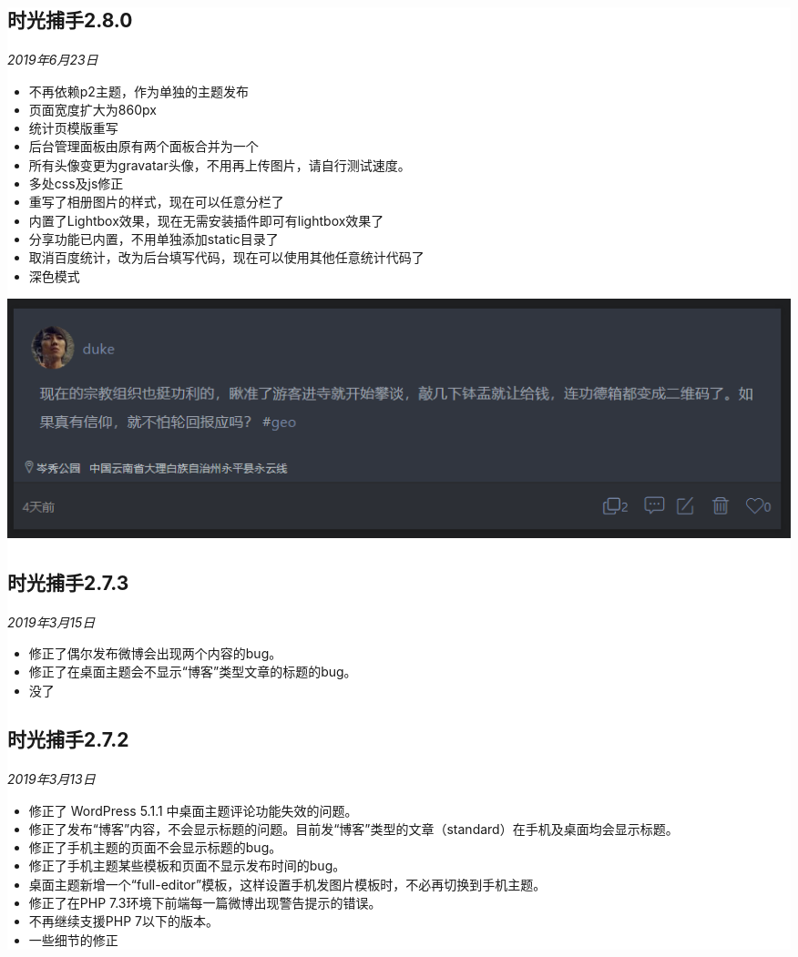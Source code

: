 

## 时光捕手2.8.0

*2019年6月23日*

- 不再依赖p2主题，作为单独的主题发布
- 页面宽度扩大为860px
- 统计页模版重写
- 后台管理面板由原有两个面板合并为一个
- 所有头像变更为gravatar头像，不用再上传图片，请自行测试速度。
- 多处css及js修正
- 重写了相册图片的样式，现在可以任意分栏了
- 内置了Lightbox效果，现在无需安装插件即可有lightbox效果了
- 分享功能已内置，不用单独添加static目录了
- 取消百度统计，改为后台填写代码，现在可以使用其他任意统计代码了
- 深色模式



![img](..\assets\dark-mode.png)



## 时光捕手2.7.3

*2019年3月15日*

- 修正了偶尔发布微博会出现两个内容的bug。
- 修正了在桌面主题会不显示“博客”类型文章的标题的bug。
- 没了



## 时光捕手2.7.2

*2019年3月13日*

- 修正了 WordPress 5.1.1 中桌面主题评论功能失效的问题。
- 修正了发布“博客”内容，不会显示标题的问题。目前发“博客”类型的文章（standard）在手机及桌面均会显示标题。
- 修正了手机主题的页面不会显示标题的bug。
- 修正了手机主题某些模板和页面不显示发布时间的bug。
- 桌面主题新增一个“full-editor”模板，这样设置手机发图片模板时，不必再切换到手机主题。
- 修正了在PHP 7.3环境下前端每一篇微博出现警告提示的错误。
- 不再继续支援PHP 7以下的版本。
- 一些细节的修正
